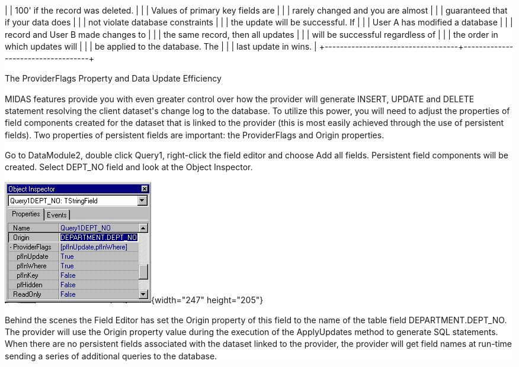 |                                   | 100' if the record was deleted.   |
|                                   | Values of primary key fields are  |
|                                   | rarely changed and you are almost |
|                                   | guaranteed that if your data does |
|                                   | not violate database constraints  |
|                                   | the update will be successful. If |
|                                   | User A has modified a database    |
|                                   | record and User B made changes to |
|                                   | the same record, then all updates |
|                                   | will be successful regardless of  |
|                                   | the order in which updates will   |
|                                   | be applied to the database.  The  |
|                                   | last update in wins.              |
+-----------------------------------+-----------------------------------+

 

The ProviderFlags Property and Data Update Efficiency

MIDAS features provide you with even greater control over how the
provider will generate INSERT, UPDATE and DELETE statement resolving the
client dataset's change log to the database.  To utilize this power, you
will need to adjust the properties of field components created for the
dataset that is linked to the provider (this is most easily achieved
through the use of persistent fields).  Two properties of persistent
fields are important: the ProviderFlags and Origin properties.

Go to DataModule2, double click Query1, right-click the field editor and
choose Add all fields. Persistent field components will be created.
Select DEPT\_NO field and look at the Object Inspector.

![clip0169](/pic/clip0169.png){width="247" height="205"}

Behind the scenes the Field Editor has set the Origin property of this
field to the name of the table field DEPARTMENT.DEPT\_NO.  The provider
will use the Origin property value during the execution of the
ApplyUpdates method to generate SQL statements. When there are no
persistent fields associated with the dataset linked to the provider,
the provider will get field names at run-time sending a series of
additional queries to the database.
